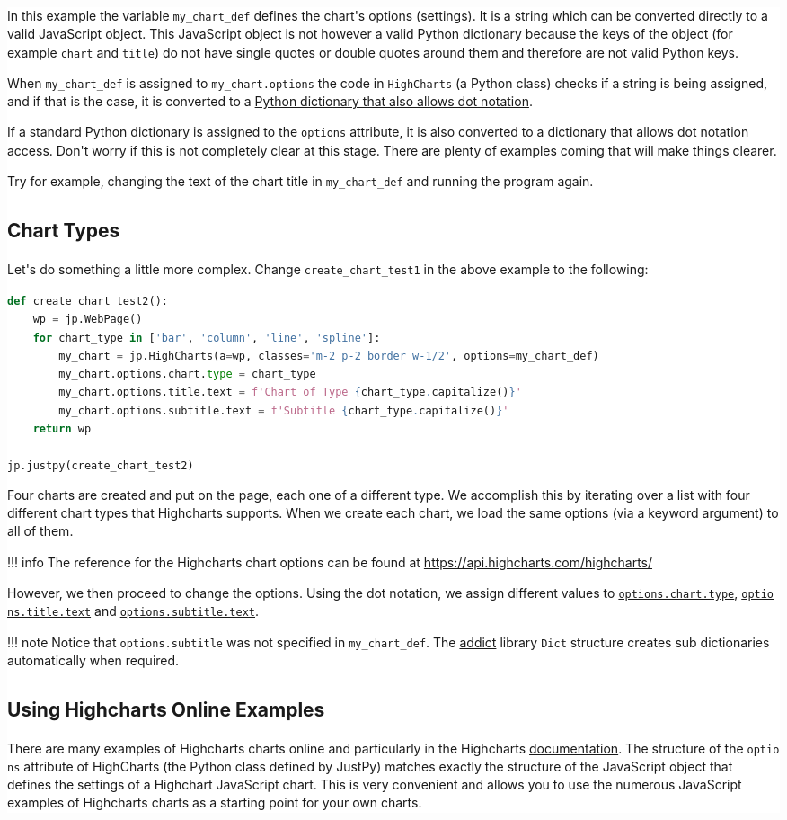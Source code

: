 In this example the variable `my_chart_def` defines the chart's options (settings). It is a string which can be converted directly to a valid JavaScript object. This JavaScript object is not however a valid Python dictionary because the keys of the object (for example `chart` and `title`) do not have single quotes or double quotes around them and therefore are not valid Python keys.

When `my_chart_def` is assigned to `my_chart.options` the code in `HighCharts` (a Python class) checks if a string is being assigned, and if that is the case, it is converted to a [Python dictionary that also allows dot notation](https://github.com/mewwts/addict).

If a standard Python dictionary is assigned to the `options` attribute, it is also converted to a dictionary that allows dot notation access. Don't worry if this is not completely clear at this stage. There are plenty of examples coming that will make things clearer.

Try for example, changing the text of the chart title in `my_chart_def` and running the program again.

## Chart Types

Let's do something a little more complex. Change `create_chart_test1` in the above example to the following:
```python
def create_chart_test2():
    wp = jp.WebPage()
    for chart_type in ['bar', 'column', 'line', 'spline']:
        my_chart = jp.HighCharts(a=wp, classes='m-2 p-2 border w-1/2', options=my_chart_def)
        my_chart.options.chart.type = chart_type
        my_chart.options.title.text = f'Chart of Type {chart_type.capitalize()}'
        my_chart.options.subtitle.text = f'Subtitle {chart_type.capitalize()}'
    return wp

jp.justpy(create_chart_test2)
```

Four charts are created and put on the page, each one of a different type. We accomplish this by iterating over a list with four different chart types that Highcharts supports. When we create each chart, we load the same options (via a keyword argument) to all of them.

!!! info
    The reference for the Highcharts chart options can be found at https://api.highcharts.com/highcharts/

However, we then proceed to change the options. Using the dot notation, we assign different values to [`options.chart.type`](https://api.highcharts.com/highcharts/chart.type), [`options.title.text`](https://api.highcharts.com/highcharts/title.text) and [`options.subtitle.text`](https://api.highcharts.com/highcharts/subtitle.text).

!!! note
    Notice that `options.subtitle` was not specified in `my_chart_def`. The [addict](https://github.com/mewwts/addict) library `Dict` structure creates sub dictionaries automatically when required.


## Using Highcharts Online Examples

There are many examples of Highcharts charts online and particularly in the Highcharts [documentation](https://www.highcharts.com/docs/index). The structure of the `options` attribute of HighCharts (the Python class defined by JustPy) matches exactly the structure of the JavaScript object that defines the settings of a Highchart JavaScript chart. This is very convenient and allows you to use the numerous JavaScript examples of Highcharts charts as a starting point for your own charts.
